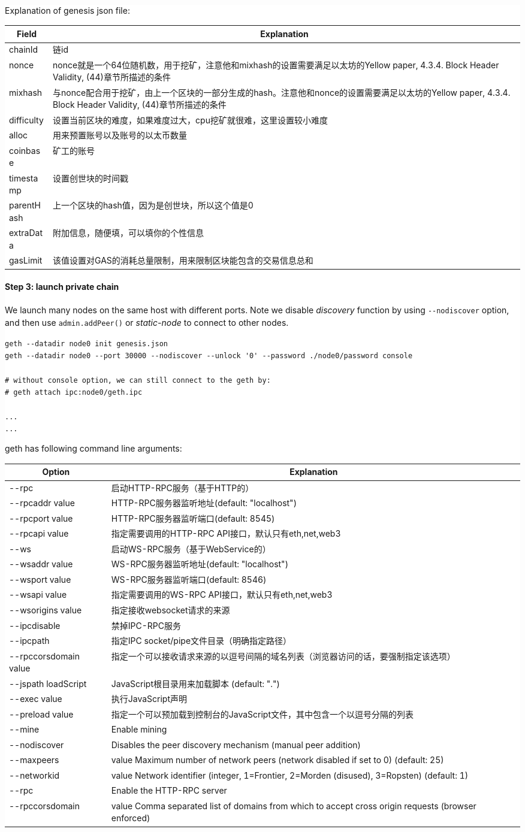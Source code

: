 ```shell
```

Explanation of genesis json file:

Field | Explanation
--- | ---
chainId	| 链id
nonce	| nonce就是一个64位随机数，用于挖矿，注意他和mixhash的设置需要满足以太坊的Yellow paper, 4.3.4. Block Header Validity, (44)章节所描述的条件
mixhash	| 与nonce配合用于挖矿，由上一个区块的一部分生成的hash。注意他和nonce的设置需要满足以太坊的Yellow paper, 4.3.4. Block Header Validity, (44)章节所描述的条件
difficulty	| 设置当前区块的难度，如果难度过大，cpu挖矿就很难，这里设置较小难度
alloc	| 用来预置账号以及账号的以太币数量
coinbase	| 矿工的账号
timestamp	| 设置创世块的时间戳
parentHash	| 上一个区块的hash值，因为是创世块，所以这个值是0
extraData	| 附加信息，随便填，可以填你的个性信息
gasLimit	| 该值设置对GAS的消耗总量限制，用来限制区块能包含的交易信息总和

#### Step 3: launch private chain

We launch many nodes on the same host with different ports. Note we disable *discovery* function by using `--nodiscover` option, and then use `admin.addPeer()` or *static-node* to connect to other nodes.

```shell
geth --datadir node0 init genesis.json
geth --datadir node0 --port 30000 --nodiscover --unlock '0' --password ./node0/password console

# without console option, we can still connect to the geth by:
# geth attach ipc:node0/geth.ipc

...
...
```

geth has following command line arguments:

Option | Explanation
--- | ---
  --rpc                |  启动HTTP-RPC服务（基于HTTP的）
  --rpcaddr value      |  HTTP-RPC服务器监听地址(default: "localhost")
  --rpcport value      |  HTTP-RPC服务器监听端口(default: 8545)
  --rpcapi value       |  指定需要调用的HTTP-RPC API接口，默认只有eth,net,web3
  --ws                 |  启动WS-RPC服务（基于WebService的）
  --wsaddr value       |  WS-RPC服务器监听地址(default: "localhost")
  --wsport value       |  WS-RPC服务器监听端口(default: 8546)
  --wsapi value        |  指定需要调用的WS-RPC API接口，默认只有eth,net,web3
  --wsorigins value    |  指定接收websocket请求的来源
  --ipcdisable         |  禁掉IPC-RPC服务
  --ipcpath            |  指定IPC socket/pipe文件目录（明确指定路径）
  --rpccorsdomain value|  指定一个可以接收请求来源的以逗号间隔的域名列表（浏览器访问的话，要强制指定该选项）
  --jspath loadScript  |  JavaScript根目录用来加载脚本 (default: ".")
  --exec value         |  执行JavaScript声明
  --preload value      |  指定一个可以预加载到控制台的JavaScript文件，其中包含一个以逗号分隔的列表
  --mine | Enable mining
  --nodiscover | Disables the peer discovery mechanism (manual peer addition)
  --maxpeers | value Maximum number of network peers (network disabled if set to 0) (default: 25)
  --networkid | value Network identifier (integer, 1=Frontier, 2=Morden (disused), 3=Ropsten) (default: 1)
  --rpc | Enable the HTTP-RPC server
  --rpccorsdomain | value Comma separated list of domains from which to accept cross origin requests (browser enforced)
